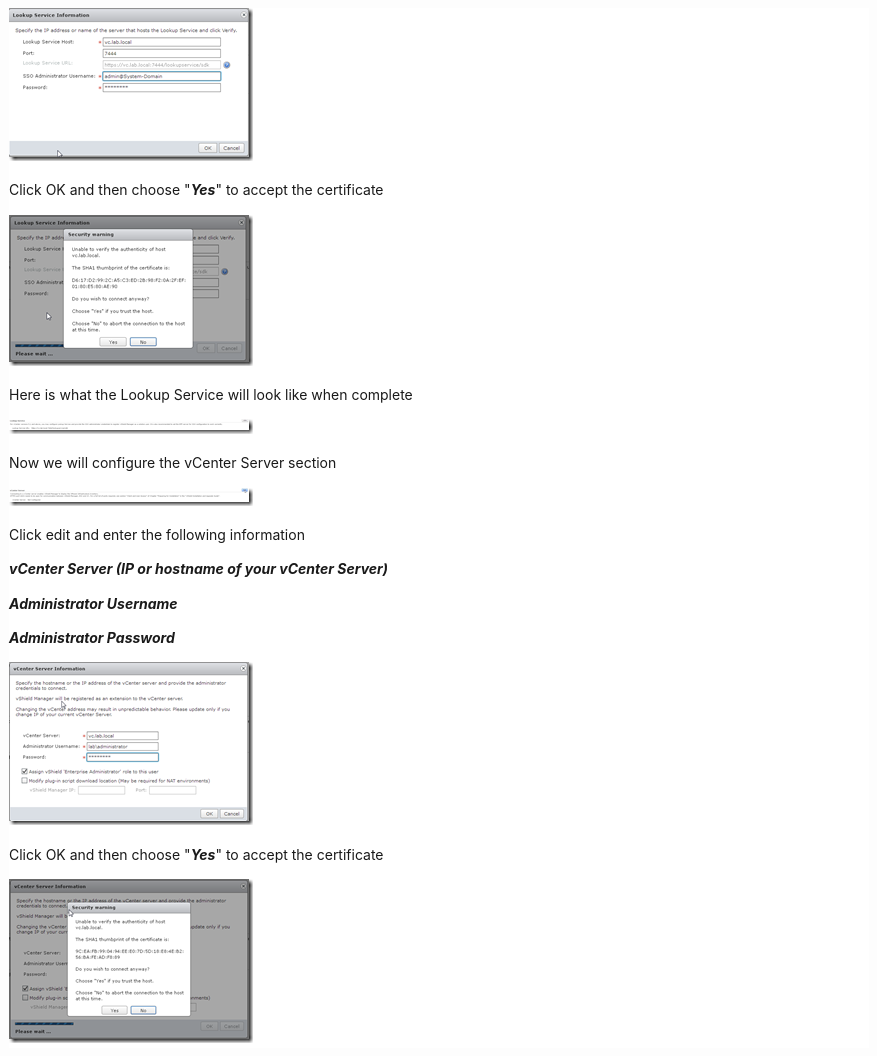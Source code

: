 ![15-27-15](../../assets/15-27-15_thumb.png "15-27-15")

Click OK and then choose "**_Yes_**" to accept the certificate

![15-27-30](../../assets/15-27-30_thumb.png "15-27-30")

Here is what the Lookup Service will look like when complete

![15-27-41](../../assets/15-27-41_thumb.png "15-27-41")

Now we will configure the vCenter Server section

![15-29-46](../../assets/15-29-46_thumb.png "15-29-46")

Click edit and enter the following information

**_vCenter Server (IP or hostname of your vCenter Server)_**

**_Administrator Username_**

**_Administrator Password_**

![15-30-17](../../assets/15-30-17_thumb.png "15-30-17")

Click OK and then choose "**_Yes_**" to accept the certificate

![15-30-30](../../assets/15-30-30_thumb.png "15-30-30")
